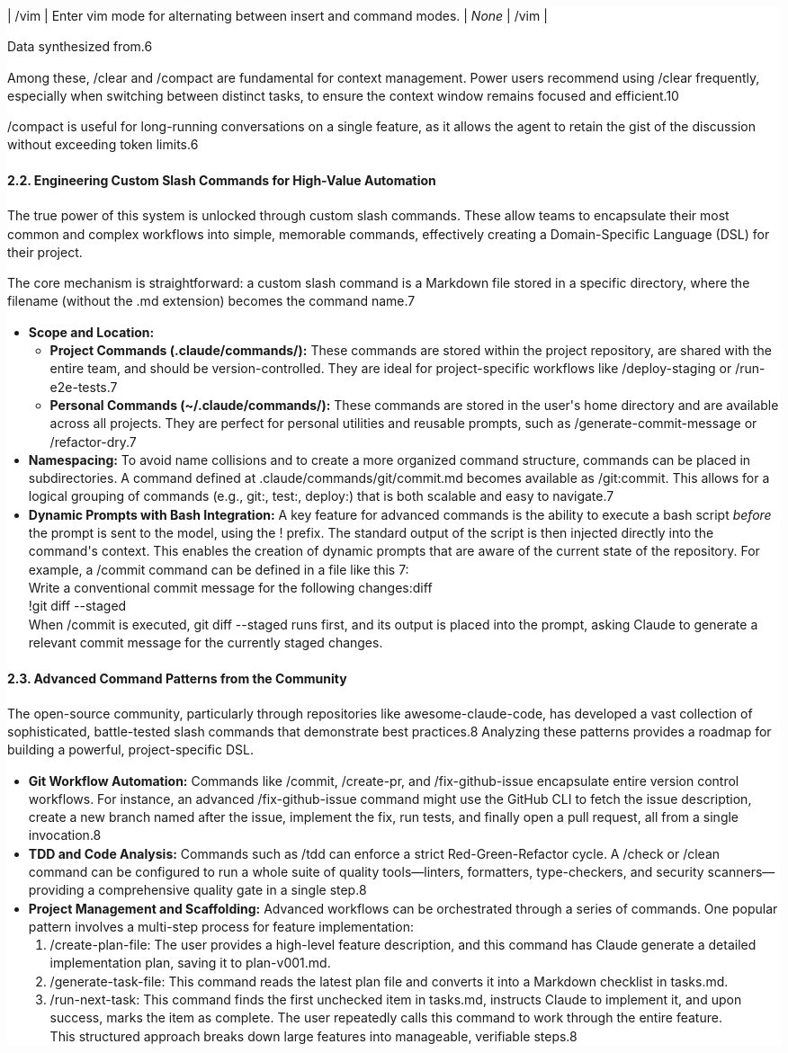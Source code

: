 | /vim | Enter vim mode for alternating between insert and command modes. | *None* | /vim |

Data synthesized from.6

Among these, /clear and /compact are fundamental for context management. Power users recommend using /clear frequently, especially when switching between distinct tasks, to ensure the context window remains focused and efficient.10

/compact is useful for long-running conversations on a single feature, as it allows the agent to retain the gist of the discussion without exceeding token limits.6

#### **2.2. Engineering Custom Slash Commands for High-Value Automation**

The true power of this system is unlocked through custom slash commands. These allow teams to encapsulate their most common and complex workflows into simple, memorable commands, effectively creating a Domain-Specific Language (DSL) for their project.

The core mechanism is straightforward: a custom slash command is a Markdown file stored in a specific directory, where the filename (without the .md extension) becomes the command name.7

* **Scope and Location:**  
  * **Project Commands (.claude/commands/):** These commands are stored within the project repository, are shared with the entire team, and should be version-controlled. They are ideal for project-specific workflows like /deploy-staging or /run-e2e-tests.7  
  * **Personal Commands (\~/.claude/commands/):** These commands are stored in the user's home directory and are available across all projects. They are perfect for personal utilities and reusable prompts, such as /generate-commit-message or /refactor-dry.7  
* **Namespacing:** To avoid name collisions and to create a more organized command structure, commands can be placed in subdirectories. A command defined at .claude/commands/git/commit.md becomes available as /git:commit. This allows for a logical grouping of commands (e.g., git:, test:, deploy:) that is both scalable and easy to navigate.7  
* **Dynamic Prompts with Bash Integration:** A key feature for advanced commands is the ability to execute a bash script *before* the prompt is sent to the model, using the \! prefix. The standard output of the script is then injected directly into the command's context. This enables the creation of dynamic prompts that are aware of the current state of the repository. For example, a /commit command can be defined in a file like this 7:  
  Write a conventional commit message for the following changes:diff  
  \!git diff \--staged  
  When /commit is executed, git diff \--staged runs first, and its output is placed into the prompt, asking Claude to generate a relevant commit message for the currently staged changes.

#### **2.3. Advanced Command Patterns from the Community**

The open-source community, particularly through repositories like awesome-claude-code, has developed a vast collection of sophisticated, battle-tested slash commands that demonstrate best practices.8 Analyzing these patterns provides a roadmap for building a powerful, project-specific DSL.

* **Git Workflow Automation:** Commands like /commit, /create-pr, and /fix-github-issue encapsulate entire version control workflows. For instance, an advanced /fix-github-issue command might use the GitHub CLI to fetch the issue description, create a new branch named after the issue, implement the fix, run tests, and finally open a pull request, all from a single invocation.8  
* **TDD and Code Analysis:** Commands such as /tdd can enforce a strict Red-Green-Refactor cycle. A /check or /clean command can be configured to run a whole suite of quality tools—linters, formatters, type-checkers, and security scanners—providing a comprehensive quality gate in a single step.8  
* **Project Management and Scaffolding:** Advanced workflows can be orchestrated through a series of commands. One popular pattern involves a multi-step process for feature implementation:  
  1. /create-plan-file: The user provides a high-level feature description, and this command has Claude generate a detailed implementation plan, saving it to plan-v001.md.  
  2. /generate-task-file: This command reads the latest plan file and converts it into a Markdown checklist in tasks.md.  
  3. /run-next-task: This command finds the first unchecked item in tasks.md, instructs Claude to implement it, and upon success, marks the item as complete. The user repeatedly calls this command to work through the entire feature.  
     This structured approach breaks down large features into manageable, verifiable steps.8  